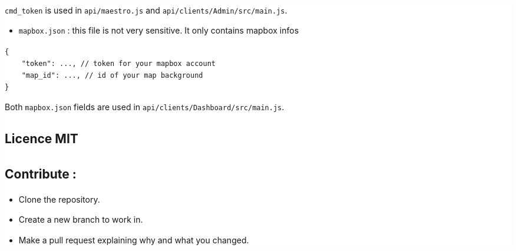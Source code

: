 `cmd_token` is used in `api/maestro.js` and `api/clients/Admin/src/main.js`.

- `mapbox.json` : this file is not very sensitive. It only contains mapbox infos
```
{
    "token": ..., // token for your mapbox account
    "map_id": ..., // id of your map background
}
```
Both `mapbox.json` fields are used in `api/clients/Dashboard/src/main.js`.

## Licence MIT

## Contribute :

* Clone the repository.

* Create a new branch to work in.

* Make a pull request explaining why and what you changed.
